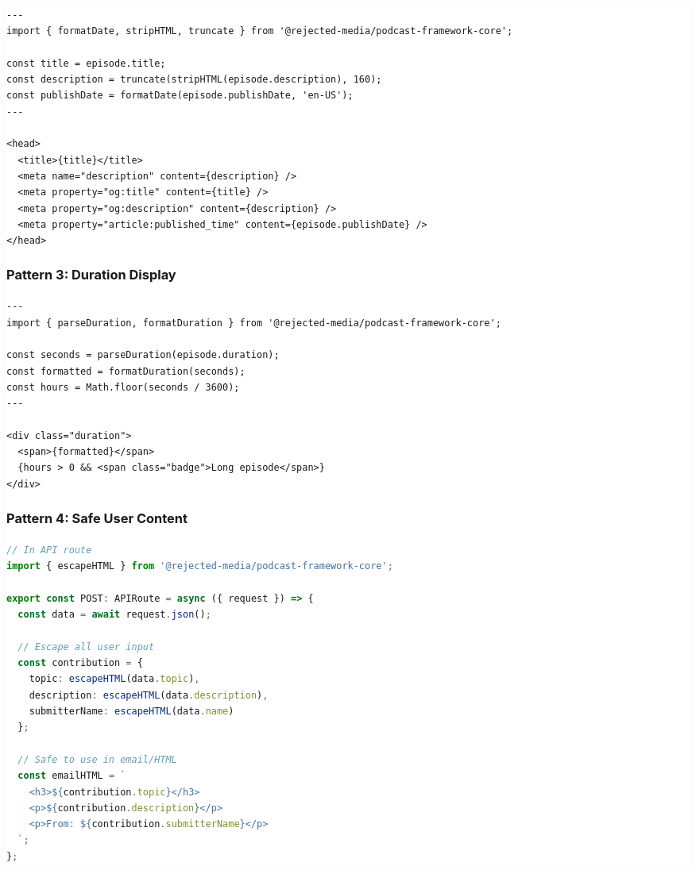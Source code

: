 ```astro
---
import { formatDate, stripHTML, truncate } from '@rejected-media/podcast-framework-core';

const title = episode.title;
const description = truncate(stripHTML(episode.description), 160);
const publishDate = formatDate(episode.publishDate, 'en-US');
---

<head>
  <title>{title}</title>
  <meta name="description" content={description} />
  <meta property="og:title" content={title} />
  <meta property="og:description" content={description} />
  <meta property="article:published_time" content={episode.publishDate} />
</head>
```

### Pattern 3: Duration Display

```astro
---
import { parseDuration, formatDuration } from '@rejected-media/podcast-framework-core';

const seconds = parseDuration(episode.duration);
const formatted = formatDuration(seconds);
const hours = Math.floor(seconds / 3600);
---

<div class="duration">
  <span>{formatted}</span>
  {hours > 0 && <span class="badge">Long episode</span>}
</div>
```

### Pattern 4: Safe User Content

```typescript
// In API route
import { escapeHTML } from '@rejected-media/podcast-framework-core';

export const POST: APIRoute = async ({ request }) => {
  const data = await request.json();

  // Escape all user input
  const contribution = {
    topic: escapeHTML(data.topic),
    description: escapeHTML(data.description),
    submitterName: escapeHTML(data.name)
  };

  // Safe to use in email/HTML
  const emailHTML = `
    <h3>${contribution.topic}</h3>
    <p>${contribution.description}</p>
    <p>From: ${contribution.submitterName}</p>
  `;
};
```
